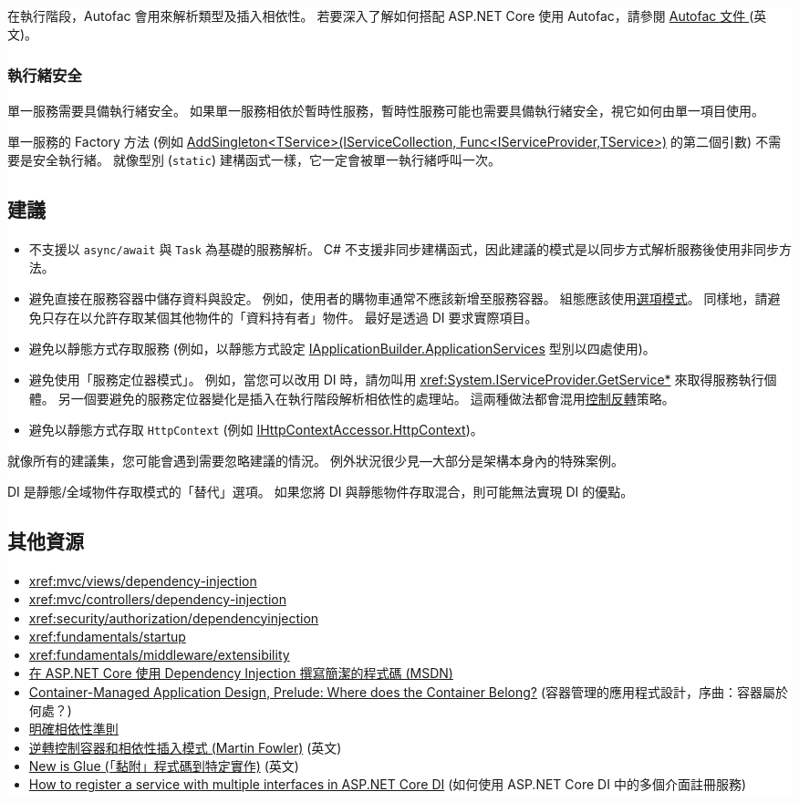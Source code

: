 在執行階段，Autofac 會用來解析類型及插入相依性。 若要深入了解如何搭配 ASP.NET Core 使用 Autofac，請參閱 [Autofac 文件 ](https://docs.autofac.org/en/latest/integration/aspnetcore.html) \(英文\)。

### <a name="thread-safety"></a>執行緒安全

單一服務需要具備執行緒安全。 如果單一服務相依於暫時性服務，暫時性服務可能也需要具備執行緒安全，視它如何由單一項目使用。

單一服務的 Factory 方法 (例如 [AddSingleton&lt;TService&gt;(IServiceCollection, Func&lt;IServiceProvider,TService&gt;)](/dotnet/api/microsoft.extensions.dependencyinjection.servicecollectionserviceextensions.addsingleton#Microsoft_Extensions_DependencyInjection_ServiceCollectionServiceExtensions_AddSingleton__1_Microsoft_Extensions_DependencyInjection_IServiceCollection_System_Func_System_IServiceProvider___0__) 的第二個引數) 不需要是安全執行緒。 就像型別 (`static`) 建構函式一樣，它一定會被單一執行緒呼叫一次。

## <a name="recommendations"></a>建議

* 不支援以 `async/await` 與 `Task` 為基礎的服務解析。 C# 不支援非同步建構函式，因此建議的模式是以同步方式解析服務後使用非同步方法。

* 避免直接在服務容器中儲存資料與設定。 例如，使用者的購物車通常不應該新增至服務容器。 組態應該使用[選項模式](xref:fundamentals/configuration/options)。 同樣地，請避免只存在以允許存取某個其他物件的「資料持有者」物件。 最好是透過 DI 要求實際項目。

* 避免以靜態方式存取服務 (例如，以靜態方式設定 [IApplicationBuilder.ApplicationServices](/dotnet/api/microsoft.aspnetcore.builder.iapplicationbuilder.applicationservices) 型別以四處使用)。

* 避免使用「服務定位器模式」。 例如，當您可以改用 DI 時，請勿叫用 <xref:System.IServiceProvider.GetService*> 來取得服務執行個體。 另一個要避免的服務定位器變化是插入在執行階段解析相依性的處理站。 這兩種做法都會混用[控制反轉](/dotnet/standard/modern-web-apps-azure-architecture/architectural-principles#dependency-inversion)策略。

* 避免以靜態方式存取 `HttpContext` (例如 [IHttpContextAccessor.HttpContext](/dotnet/api/microsoft.aspnetcore.http.ihttpcontextaccessor.httpcontext))。

就像所有的建議集，您可能會遇到需要忽略建議的情況。 例外狀況很少見&mdash;大部分是架構本身內的特殊案例。

DI 是靜態/全域物件存取模式的「替代」選項。 如果您將 DI 與靜態物件存取混合，則可能無法實現 DI 的優點。

## <a name="additional-resources"></a>其他資源

* <xref:mvc/views/dependency-injection>
* <xref:mvc/controllers/dependency-injection>
* <xref:security/authorization/dependencyinjection>
* <xref:fundamentals/startup>
* <xref:fundamentals/middleware/extensibility>
* [在 ASP.NET Core 使用 Dependency Injection 撰寫簡潔的程式碼 (MSDN)](https://msdn.microsoft.com/magazine/mt703433.aspx)
* [Container-Managed Application Design, Prelude: Where does the Container Belong?](https://blogs.msdn.microsoft.com/nblumhardt/2008/12/26/container-managed-application-design-prelude-where-does-the-container-belong/) (容器管理的應用程式設計，序曲：容器屬於何處？)
* [明確相依性準則](/dotnet/standard/modern-web-apps-azure-architecture/architectural-principles#explicit-dependencies)
* [逆轉控制容器和相依性插入模式 (Martin Fowler)](https://www.martinfowler.com/articles/injection.html) \(英文\)
* [New is Glue (「黏附」程式碼到特定實作)](https://ardalis.com/new-is-glue) \(英文\)
* [How to register a service with multiple interfaces in ASP.NET Core DI](https://andrewlock.net/how-to-register-a-service-with-multiple-interfaces-for-in-asp-net-core-di/) (如何使用 ASP.NET Core DI 中的多個介面註冊服務)
